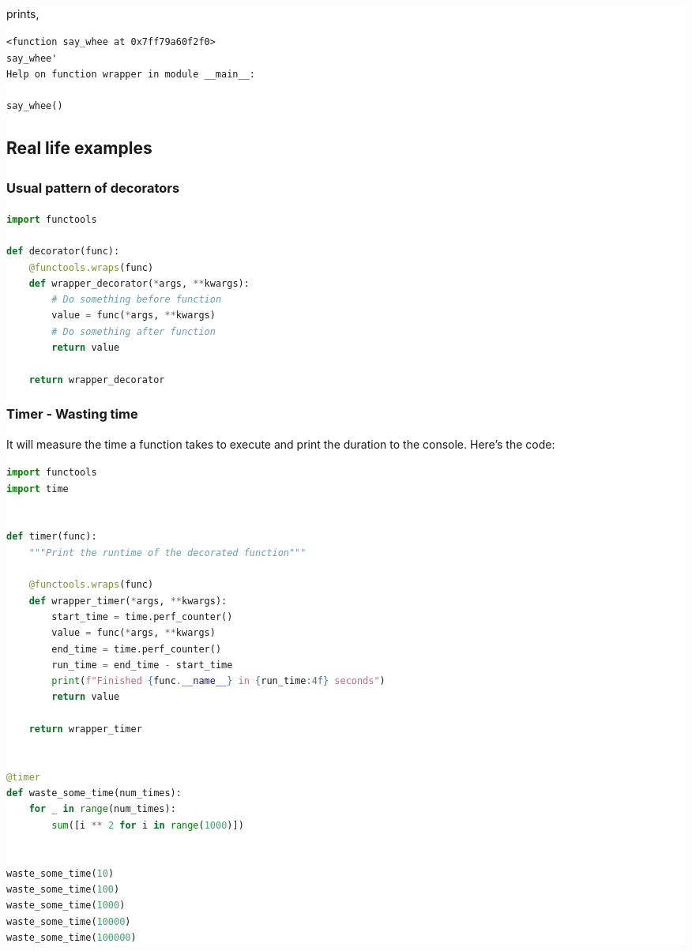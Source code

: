 prints,

```
<function say_whee at 0x7ff79a60f2f0>
say_whee'
Help on function wrapper in module __main__:

say_whee()
```

## Real life examples

### Usual pattern of decorators

```python
import functools

def decorator(func):
    @functools.wraps(func)
    def wrapper_decorator(*args, **kwargs):
        # Do something before function
        value = func(*args, **kwargs)
        # Do something after function
        return value

    return wrapper_decorator
```

### Timer - Wasting time

It will measure the time a function takes to execute and print the duration to the console. Here’s the code:

```python
import functools
import time


def timer(func):
    """Print the runtime of the decorated function"""

    @functools.wraps(func)
    def wrapper_timer(*args, **kwargs):
        start_time = time.perf_counter()
        value = func(*args, **kwargs)
        end_time = time.perf_counter()
        run_time = end_time - start_time
        print(f"Finished {func.__name__} in {run_time:4f} seconds")
        return value

    return wrapper_timer


@timer
def waste_some_time(num_times):
    for _ in range(num_times):
        sum([i ** 2 for i in range(1000)])


waste_some_time(10)
waste_some_time(100)
waste_some_time(1000)
waste_some_time(10000)
waste_some_time(100000)
```
